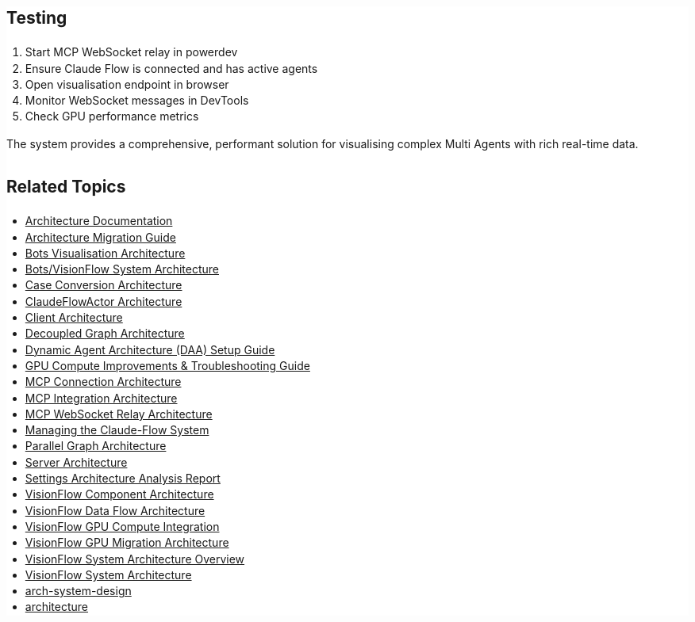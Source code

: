 ## Testing

1. Start MCP WebSocket relay in powerdev
2. Ensure Claude Flow is connected and has active agents
3. Open visualisation endpoint in browser
4. Monitor WebSocket messages in DevTools
5. Check GPU performance metrics

The system provides a comprehensive, performant solution for visualising complex Multi Agents with rich real-time data.

## Related Topics

- [Architecture Documentation](architecture/README.md)
- [Architecture Migration Guide](architecture/migration-guide.md)
- [Bots Visualisation Architecture](architecture/bots-visualization.md)
- [Bots/VisionFlow System Architecture](architecture/bots-visionflow-system.md)
- [Case Conversion Architecture](architecture/case-conversion.md)
- [ClaudeFlowActor Architecture](architecture/claude-flow-actor.md)
- [Client Architecture](client/architecture.md)
- [Decoupled Graph Architecture](technical/decoupled-graph-architecture.md)
- [Dynamic Agent Architecture (DAA) Setup Guide](architecture/daa-setup-guide.md)
- [GPU Compute Improvements & Troubleshooting Guide](architecture/gpu-compute-improvements.md)
- [MCP Connection Architecture](architecture/mcp-connection.md)
- [MCP Integration Architecture](architecture/mcp-integration.md)
- [MCP WebSocket Relay Architecture](architecture/mcp-websocket-relay.md)
- [Managing the Claude-Flow System](architecture/managing-claude-flow.md)
- [Parallel Graph Architecture](architecture/parallel-graphs.md)
- [Server Architecture](server/architecture.md)
- [Settings Architecture Analysis Report](architecture_analysis_report.md)
- [VisionFlow Component Architecture](architecture/components.md)
- [VisionFlow Data Flow Architecture](architecture/data-flow.md)
- [VisionFlow GPU Compute Integration](architecture/gpu-compute.md)
- [VisionFlow GPU Migration Architecture](architecture/visionflow-gpu-migration.md)
- [VisionFlow System Architecture Overview](architecture/index.md)
- [VisionFlow System Architecture](architecture/system-overview.md)
- [arch-system-design](reference/agents/architecture/system-design/arch-system-design.md)
- [architecture](reference/agents/sparc/architecture.md)
